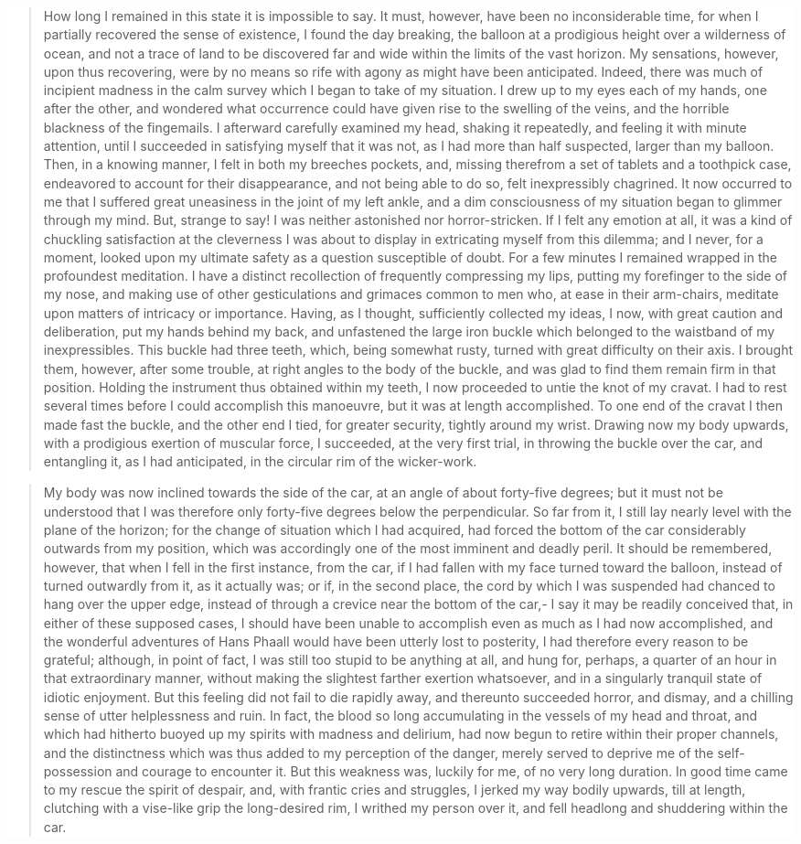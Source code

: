 > How long I remained in this state it is impossible to say. It must, however, have been no inconsiderable time, for when I partially recovered the sense of existence, I found the day breaking, the balloon at a prodigious height over a wilderness of ocean, and not a trace of land to be discovered far and wide within the limits of the vast horizon. My sensations, however, upon thus recovering, were by no means so rife with agony as might have been anticipated. Indeed, there was much of incipient madness in the calm survey which I began to take of my situation. I drew up to my eyes each of my hands, one after the other, and wondered what occurrence could have given rise to the swelling of the veins, and the horrible blackness of the fingemails. I afterward carefully examined my head, shaking it repeatedly, and feeling it with minute attention, until I succeeded in satisfying myself that it was not, as I had more than half suspected, larger than my balloon. Then, in a knowing manner, I felt in both my breeches pockets, and, missing therefrom a set of tablets and a toothpick case, endeavored to account for their disappearance, and not being able to do so, felt inexpressibly chagrined. It now occurred to me that I suffered great uneasiness in the joint of my left ankle, and a dim consciousness of my situation began to glimmer through my mind. But, strange to say! I was neither astonished nor horror-stricken. If I felt any emotion at all, it was a kind of chuckling satisfaction at the cleverness I was about to display in extricating myself from this dilemma; and I never, for a moment, looked upon my ultimate safety as a question susceptible of doubt. For a few minutes I remained wrapped in the profoundest meditation. I have a distinct recollection of frequently compressing my lips, putting my forefinger to the side of my nose, and making use of other gesticulations and grimaces common to men who, at ease in their arm-chairs, meditate upon matters of intricacy or importance. Having, as I thought, sufficiently collected my ideas, I now, with great caution and deliberation, put my hands behind my back, and unfastened the large iron buckle which belonged to the waistband of my inexpressibles. This buckle had three teeth, which, being somewhat rusty, turned with great difficulty on their axis. I brought them, however, after some trouble, at right angles to the body of the buckle, and was glad to find them remain firm in that position. Holding the instrument thus obtained within my teeth, I now proceeded to untie the knot of my cravat. I had to rest several times before I could accomplish this manoeuvre, but it was at length accomplished. To one end of the cravat I then made fast the buckle, and the other end I tied, for greater security, tightly around my wrist. Drawing now my body upwards, with a prodigious exertion of muscular force, I succeeded, at the very first trial, in throwing the buckle over the car, and entangling it, as I had anticipated, in the circular rim of the wicker-work.

> My body was now inclined towards the side of the car, at an angle of about forty-five degrees; but it must not be understood that I was therefore only forty-five degrees below the perpendicular. So far from it, I still lay nearly level with the plane of the horizon; for the change of situation which I had acquired, had forced the bottom of the car considerably outwards from my position, which was accordingly one of the most imminent and deadly peril. It should be remembered, however, that when I fell in the first instance, from the car, if I had fallen with my face turned toward the balloon, instead of turned outwardly from it, as it actually was; or if, in the second place, the cord by which I was suspended had chanced to hang over the upper edge, instead of through a crevice near the bottom of the car,- I say it may be readily conceived that, in either of these supposed cases, I should have been unable to accomplish even as much as I had now accomplished, and the wonderful adventures of Hans Phaall would have been utterly lost to posterity, I had therefore every reason to be grateful; although, in point of fact, I was still too stupid to be anything at all, and hung for, perhaps, a quarter of an hour in that extraordinary manner, without making the slightest farther exertion whatsoever, and in a singularly tranquil state of idiotic enjoyment. But this feeling did not fail to die rapidly away, and thereunto succeeded horror, and dismay, and a chilling sense of utter helplessness and ruin. In fact, the blood so long accumulating in the vessels of my head and throat, and which had hitherto buoyed up my spirits with madness and delirium, had now begun to retire within their proper channels, and the distinctness which was thus added to my perception of the danger, merely served to deprive me of the self-possession and courage to encounter it. But this weakness was, luckily for me, of no very long duration. In good time came to my rescue the spirit of despair, and, with frantic cries and struggles, I jerked my way bodily upwards, till at length, clutching with a vise-like grip the long-desired rim, I writhed my person over it, and fell headlong and shuddering within the car.
